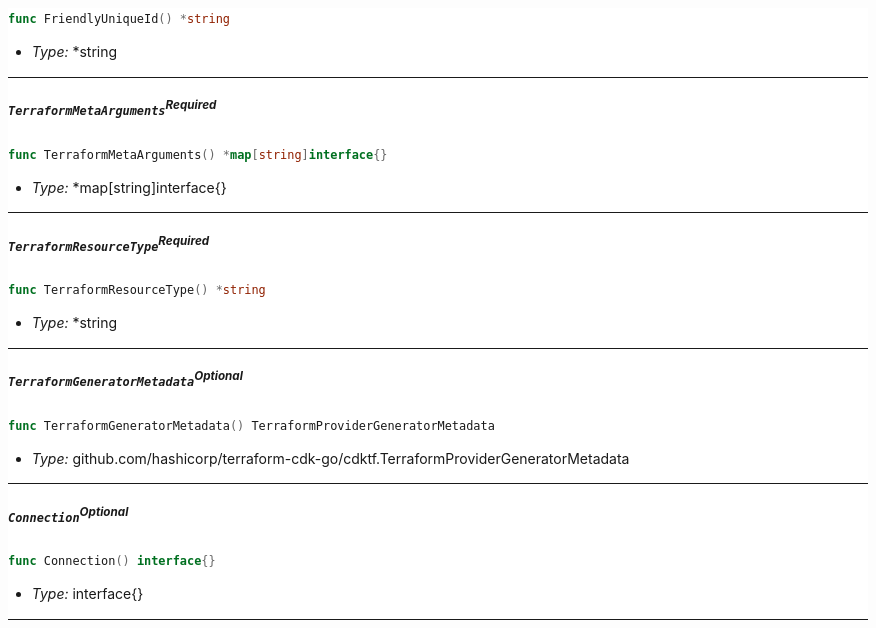 ```go
func FriendlyUniqueId() *string
```

- *Type:* *string

---

##### `TerraformMetaArguments`<sup>Required</sup> <a name="TerraformMetaArguments" id="@cdktf/provider-cloudflare.observatoryScheduledTest.ObservatoryScheduledTest.property.terraformMetaArguments"></a>

```go
func TerraformMetaArguments() *map[string]interface{}
```

- *Type:* *map[string]interface{}

---

##### `TerraformResourceType`<sup>Required</sup> <a name="TerraformResourceType" id="@cdktf/provider-cloudflare.observatoryScheduledTest.ObservatoryScheduledTest.property.terraformResourceType"></a>

```go
func TerraformResourceType() *string
```

- *Type:* *string

---

##### `TerraformGeneratorMetadata`<sup>Optional</sup> <a name="TerraformGeneratorMetadata" id="@cdktf/provider-cloudflare.observatoryScheduledTest.ObservatoryScheduledTest.property.terraformGeneratorMetadata"></a>

```go
func TerraformGeneratorMetadata() TerraformProviderGeneratorMetadata
```

- *Type:* github.com/hashicorp/terraform-cdk-go/cdktf.TerraformProviderGeneratorMetadata

---

##### `Connection`<sup>Optional</sup> <a name="Connection" id="@cdktf/provider-cloudflare.observatoryScheduledTest.ObservatoryScheduledTest.property.connection"></a>

```go
func Connection() interface{}
```

- *Type:* interface{}

---

